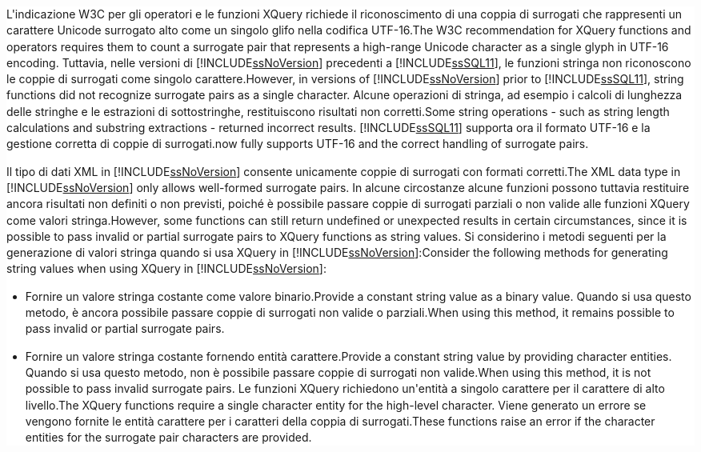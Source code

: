  <span data-ttu-id="95589-260">L'indicazione W3C per gli operatori e le funzioni XQuery richiede il riconoscimento di una coppia di surrogati che rappresenti un carattere Unicode surrogato alto come un singolo glifo nella codifica UTF-16.</span><span class="sxs-lookup"><span data-stu-id="95589-260">The W3C recommendation for XQuery functions and operators requires them to count a surrogate pair that represents a high-range Unicode character as a single glyph in UTF-16 encoding.</span></span> <span data-ttu-id="95589-261">Tuttavia, nelle versioni di [!INCLUDE[ssNoVersion](../includes/ssnoversion-md.md)] precedenti a [!INCLUDE[ssSQL11](../includes/sssql11-md.md)], le funzioni stringa non riconoscono le coppie di surrogati come singolo carattere.</span><span class="sxs-lookup"><span data-stu-id="95589-261">However, in versions of [!INCLUDE[ssNoVersion](../includes/ssnoversion-md.md)] prior to [!INCLUDE[ssSQL11](../includes/sssql11-md.md)], string functions did not recognize surrogate pairs as a single character.</span></span> <span data-ttu-id="95589-262">Alcune operazioni di stringa, ad esempio i calcoli di lunghezza delle stringhe e le estrazioni di sottostringhe, restituiscono risultati non corretti.</span><span class="sxs-lookup"><span data-stu-id="95589-262">Some string operations - such as string length calculations and substring extractions - returned incorrect results.</span></span> [!INCLUDE[ssSQL11](../includes/sssql11-md.md)] <span data-ttu-id="95589-263">supporta ora il formato UTF-16 e la gestione corretta di coppie di surrogati.</span><span class="sxs-lookup"><span data-stu-id="95589-263">now fully supports UTF-16 and the correct handling of surrogate pairs.</span></span>  
  
 <span data-ttu-id="95589-264">Il tipo di dati XML in [!INCLUDE[ssNoVersion](../includes/ssnoversion-md.md)] consente unicamente coppie di surrogati con formati corretti.</span><span class="sxs-lookup"><span data-stu-id="95589-264">The XML data type in [!INCLUDE[ssNoVersion](../includes/ssnoversion-md.md)] only allows well-formed surrogate pairs.</span></span> <span data-ttu-id="95589-265">In alcune circostanze alcune funzioni possono tuttavia restituire ancora risultati non definiti o non previsti, poiché è possibile passare coppie di surrogati parziali o non valide alle funzioni XQuery come valori stringa.</span><span class="sxs-lookup"><span data-stu-id="95589-265">However, some functions can still return undefined or unexpected results in certain circumstances, since it is possible to pass invalid or partial surrogate pairs to XQuery functions as string values.</span></span> <span data-ttu-id="95589-266">Si considerino i metodi seguenti per la generazione di valori stringa quando si usa XQuery in [!INCLUDE[ssNoVersion](../includes/ssnoversion-md.md)]:</span><span class="sxs-lookup"><span data-stu-id="95589-266">Consider the following methods for generating string values when using XQuery in [!INCLUDE[ssNoVersion](../includes/ssnoversion-md.md)]:</span></span>  
  
-   <span data-ttu-id="95589-267">Fornire un valore stringa costante come valore binario.</span><span class="sxs-lookup"><span data-stu-id="95589-267">Provide a constant string value as a binary value.</span></span> <span data-ttu-id="95589-268">Quando si usa questo metodo, è ancora possibile passare coppie di surrogati non valide o parziali.</span><span class="sxs-lookup"><span data-stu-id="95589-268">When using this method, it remains possible to pass invalid or partial surrogate pairs.</span></span>  
  
-   <span data-ttu-id="95589-269">Fornire un valore stringa costante fornendo entità carattere.</span><span class="sxs-lookup"><span data-stu-id="95589-269">Provide a constant string value by providing character entities.</span></span> <span data-ttu-id="95589-270">Quando si usa questo metodo, non è possibile passare coppie di surrogati non valide.</span><span class="sxs-lookup"><span data-stu-id="95589-270">When using this method, it is not possible to pass invalid surrogate pairs.</span></span> <span data-ttu-id="95589-271">Le funzioni XQuery richiedono un'entità a singolo carattere per il carattere di alto livello.</span><span class="sxs-lookup"><span data-stu-id="95589-271">The XQuery functions require a single character entity for the high-level character.</span></span> <span data-ttu-id="95589-272">Viene generato un errore se vengono fornite le entità carattere per i caratteri della coppia di surrogati.</span><span class="sxs-lookup"><span data-stu-id="95589-272">These functions raise an error if the character entities for the surrogate pair characters are provided.</span></span>  
  